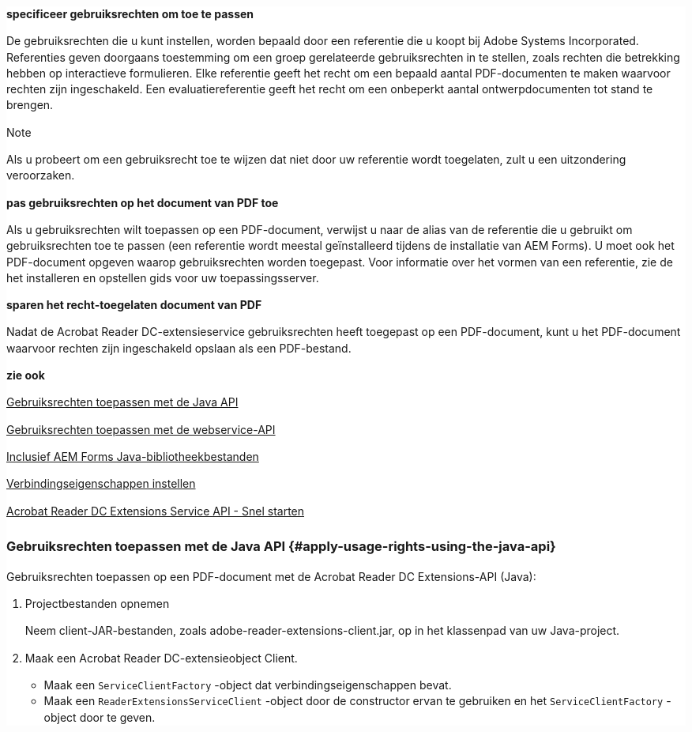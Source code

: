 **specificeer gebruiksrechten om toe te passen**

De gebruiksrechten die u kunt instellen, worden bepaald door een referentie die u koopt bij Adobe Systems Incorporated. Referenties geven doorgaans toestemming om een groep gerelateerde gebruiksrechten in te stellen, zoals rechten die betrekking hebben op interactieve formulieren. Elke referentie geeft het recht om een bepaald aantal PDF-documenten te maken waarvoor rechten zijn ingeschakeld. Een evaluatiereferentie geeft het recht om een onbeperkt aantal ontwerpdocumenten tot stand te brengen.

>[!NOTE]
>
>Als u probeert om een gebruiksrecht toe te wijzen dat niet door uw referentie wordt toegelaten, zult u een uitzondering veroorzaken.

**pas gebruiksrechten op het document van PDF toe**

Als u gebruiksrechten wilt toepassen op een PDF-document, verwijst u naar de alias van de referentie die u gebruikt om gebruiksrechten toe te passen (een referentie wordt meestal geïnstalleerd tijdens de installatie van AEM Forms). U moet ook het PDF-document opgeven waarop gebruiksrechten worden toegepast. Voor informatie over het vormen van een referentie, zie de het installeren en opstellen gids voor uw toepassingsserver.

**sparen het recht-toegelaten document van PDF**

Nadat de Acrobat Reader DC-extensieservice gebruiksrechten heeft toegepast op een PDF-document, kunt u het PDF-document waarvoor rechten zijn ingeschakeld opslaan als een PDF-bestand.

**zie ook**

[Gebruiksrechten toepassen met de Java API](assigning-usage-rights.md#apply-usage-rights-using-the-java-api)

[Gebruiksrechten toepassen met de webservice-API](assigning-usage-rights.md#apply-usage-rights-using-the-web-service-api)

[Inclusief AEM Forms Java-bibliotheekbestanden](/help/forms/developing/invoking-aem-forms-using-java.md#including-aem-forms-java-library-files)

[Verbindingseigenschappen instellen](/help/forms/developing/invoking-aem-forms-using-java.md#setting-connection-properties)

[Acrobat Reader DC Extensions Service API - Snel starten](/help/forms/developing/acrobat-reader-dc-extensions-service.md#acrobat-reader-dc-extensions-service-java-api-quick-start-soap)

### Gebruiksrechten toepassen met de Java API {#apply-usage-rights-using-the-java-api}

Gebruiksrechten toepassen op een PDF-document met de Acrobat Reader DC Extensions-API (Java):

1. Projectbestanden opnemen

   Neem client-JAR-bestanden, zoals adobe-reader-extensions-client.jar, op in het klassenpad van uw Java-project.

1. Maak een Acrobat Reader DC-extensieobject Client.

   * Maak een `ServiceClientFactory` -object dat verbindingseigenschappen bevat.
   * Maak een `ReaderExtensionsServiceClient` -object door de constructor ervan te gebruiken en het `ServiceClientFactory` -object door te geven.
